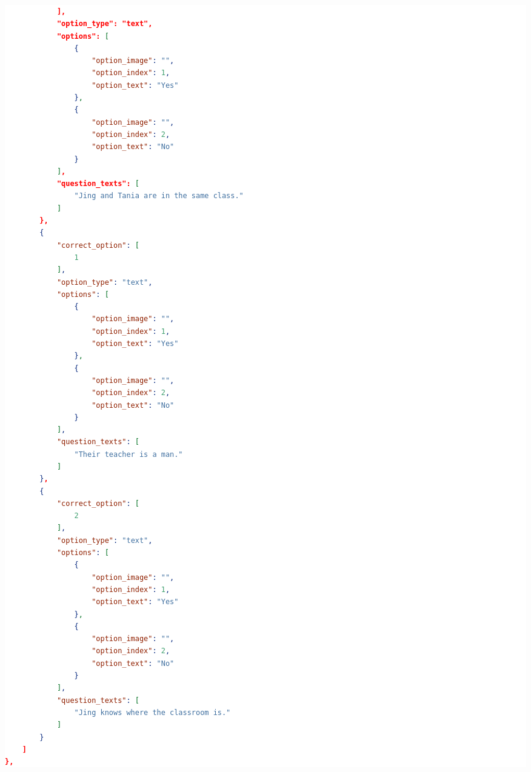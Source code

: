 ```json
            ],
            "option_type": "text",
            "options": [
                {
                    "option_image": "",
                    "option_index": 1,
                    "option_text": "Yes"
                },
                {
                    "option_image": "",
                    "option_index": 2,
                    "option_text": "No"
                }
            ],
            "question_texts": [
                "Jing and Tania are in the same class."
            ]
        },
        {
            "correct_option": [
                1
            ],
            "option_type": "text",
            "options": [
                {
                    "option_image": "",
                    "option_index": 1,
                    "option_text": "Yes"
                },
                {
                    "option_image": "",
                    "option_index": 2,
                    "option_text": "No"
                }
            ],
            "question_texts": [
                "Their teacher is a man."
            ]
        },
        {
            "correct_option": [
                2
            ],
            "option_type": "text",
            "options": [
                {
                    "option_image": "",
                    "option_index": 1,
                    "option_text": "Yes"
                },
                {
                    "option_image": "",
                    "option_index": 2,
                    "option_text": "No"
                }
            ],
            "question_texts": [
                "Jing knows where the classroom is."
            ]
        }
    ]
},
```